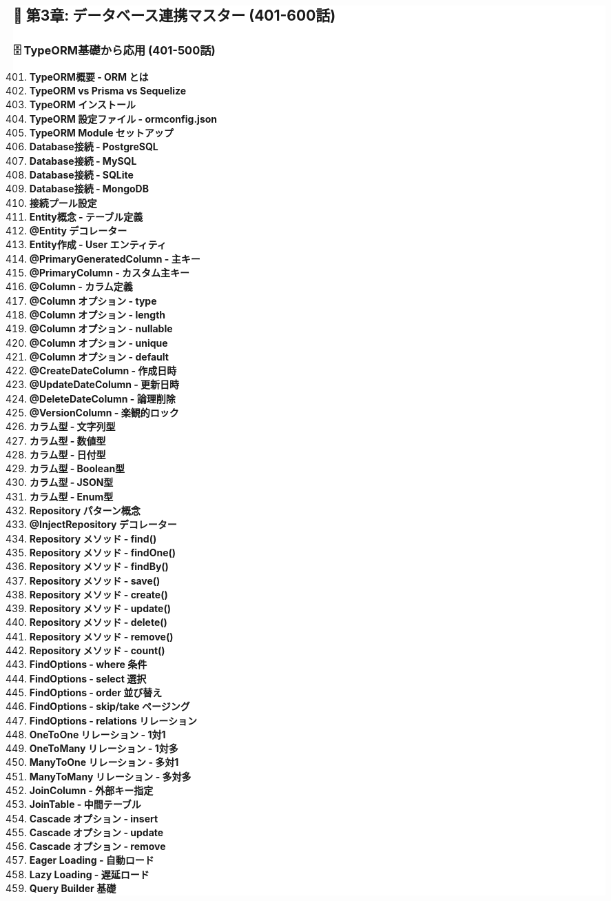 
## 💾 第3章: データベース連携マスター (401-600話)

### 🗄️ TypeORM基礎から応用 (401-500話)
401. **TypeORM概要 - ORM とは**
402. **TypeORM vs Prisma vs Sequelize**
403. **TypeORM インストール**
404. **TypeORM 設定ファイル - ormconfig.json**
405. **TypeORM Module セットアップ**
406. **Database接続 - PostgreSQL**
407. **Database接続 - MySQL**
408. **Database接続 - SQLite**
409. **Database接続 - MongoDB**
410. **接続プール設定**
411. **Entity概念 - テーブル定義**
412. **@Entity デコレーター**
413. **Entity作成 - User エンティティ**
414. **@PrimaryGeneratedColumn - 主キー**
415. **@PrimaryColumn - カスタム主キー**
416. **@Column - カラム定義**
417. **@Column オプション - type**
418. **@Column オプション - length**
419. **@Column オプション - nullable**
420. **@Column オプション - unique**
421. **@Column オプション - default**
422. **@CreateDateColumn - 作成日時**
423. **@UpdateDateColumn - 更新日時**
424. **@DeleteDateColumn - 論理削除**
425. **@VersionColumn - 楽観的ロック**
426. **カラム型 - 文字列型**
427. **カラム型 - 数値型**
428. **カラム型 - 日付型**
429. **カラム型 - Boolean型**
430. **カラム型 - JSON型**
431. **カラム型 - Enum型**
432. **Repository パターン概念**
433. **@InjectRepository デコレーター**
434. **Repository メソッド - find()**
435. **Repository メソッド - findOne()**
436. **Repository メソッド - findBy()**
437. **Repository メソッド - save()**
438. **Repository メソッド - create()**
439. **Repository メソッド - update()**
440. **Repository メソッド - delete()**
441. **Repository メソッド - remove()**
442. **Repository メソッド - count()**
443. **FindOptions - where 条件**
444. **FindOptions - select 選択**
445. **FindOptions - order 並び替え**
446. **FindOptions - skip/take ページング**
447. **FindOptions - relations リレーション**
448. **OneToOne リレーション - 1対1**
449. **OneToMany リレーション - 1対多**
450. **ManyToOne リレーション - 多対1**
451. **ManyToMany リレーション - 多対多**
452. **JoinColumn - 外部キー指定**
453. **JoinTable - 中間テーブル**
454. **Cascade オプション - insert**
455. **Cascade オプション - update**
456. **Cascade オプション - remove**
457. **Eager Loading - 自動ロード**
458. **Lazy Loading - 遅延ロード**
459. **Query Builder 基礎**